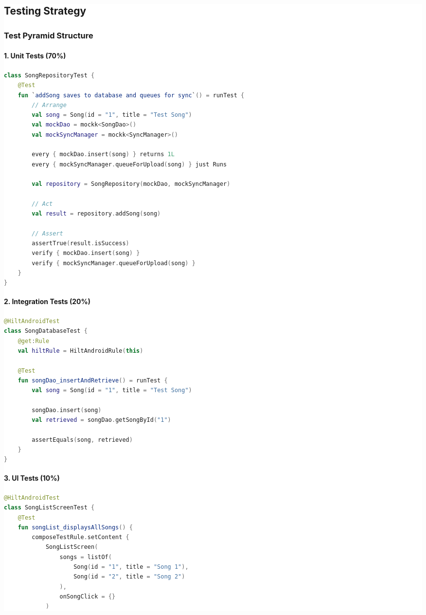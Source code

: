 ## Testing Strategy

### Test Pyramid Structure

#### 1. Unit Tests (70%)
```kotlin
class SongRepositoryTest {
    @Test
    fun `addSong saves to database and queues for sync`() = runTest {
        // Arrange
        val song = Song(id = "1", title = "Test Song")
        val mockDao = mockk<SongDao>()
        val mockSyncManager = mockk<SyncManager>()
        
        every { mockDao.insert(song) } returns 1L
        every { mockSyncManager.queueForUpload(song) } just Runs
        
        val repository = SongRepository(mockDao, mockSyncManager)
        
        // Act
        val result = repository.addSong(song)
        
        // Assert
        assertTrue(result.isSuccess)
        verify { mockDao.insert(song) }
        verify { mockSyncManager.queueForUpload(song) }
    }
}
```

#### 2. Integration Tests (20%)
```kotlin
@HiltAndroidTest
class SongDatabaseTest {
    @get:Rule
    val hiltRule = HiltAndroidRule(this)
    
    @Test
    fun songDao_insertAndRetrieve() = runTest {
        val song = Song(id = "1", title = "Test Song")
        
        songDao.insert(song)
        val retrieved = songDao.getSongById("1")
        
        assertEquals(song, retrieved)
    }
}
```

#### 3. UI Tests (10%)
```kotlin
@HiltAndroidTest
class SongListScreenTest {
    @Test
    fun songList_displaysAllSongs() {
        composeTestRule.setContent {
            SongListScreen(
                songs = listOf(
                    Song(id = "1", title = "Song 1"),
                    Song(id = "2", title = "Song 2")
                ),
                onSongClick = {}
            )
```